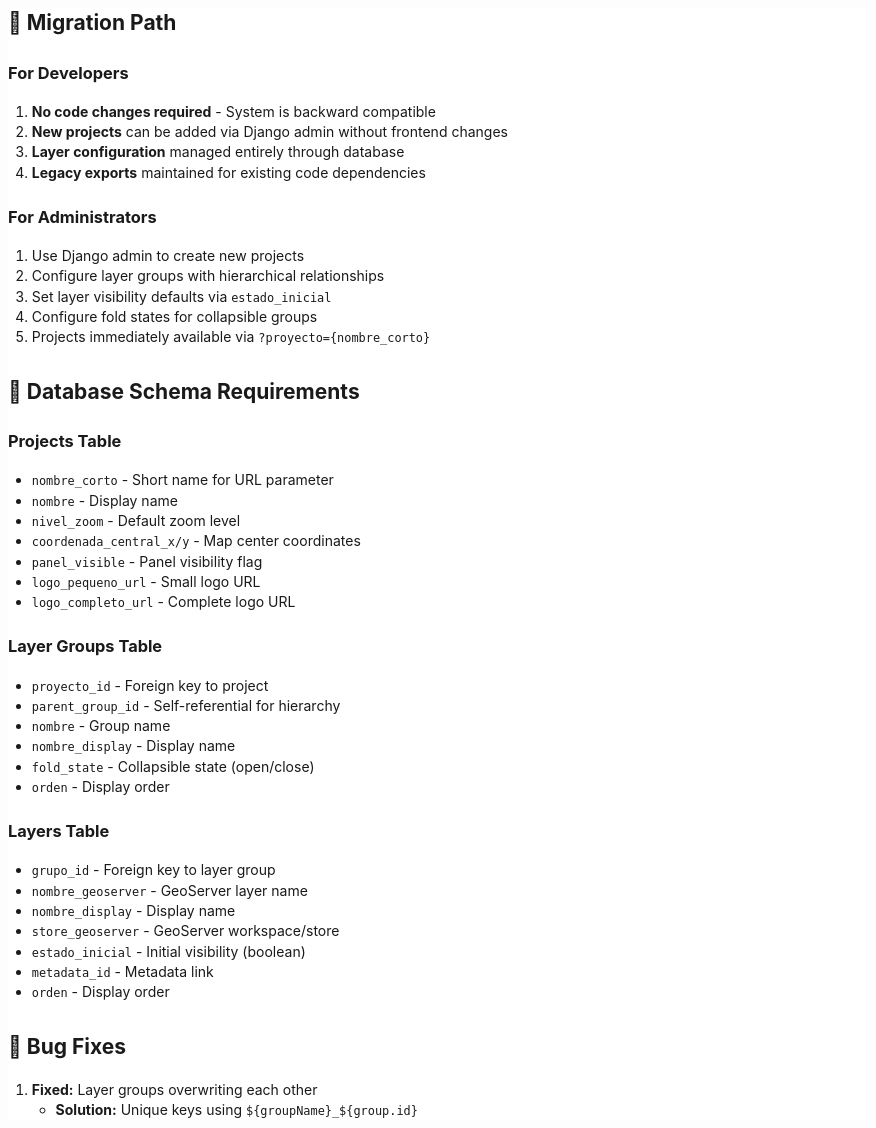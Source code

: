 ## 🔄 Migration Path

### For Developers
1. **No code changes required** - System is backward compatible
2. **New projects** can be added via Django admin without frontend changes
3. **Layer configuration** managed entirely through database
4. **Legacy exports** maintained for existing code dependencies

### For Administrators
1. Use Django admin to create new projects
2. Configure layer groups with hierarchical relationships
3. Set layer visibility defaults via `estado_inicial`
4. Configure fold states for collapsible groups
5. Projects immediately available via `?proyecto={nombre_corto}`

## 📝 Database Schema Requirements

### Projects Table
- `nombre_corto` - Short name for URL parameter
- `nombre` - Display name
- `nivel_zoom` - Default zoom level
- `coordenada_central_x/y` - Map center coordinates
- `panel_visible` - Panel visibility flag
- `logo_pequeno_url` - Small logo URL
- `logo_completo_url` - Complete logo URL

### Layer Groups Table
- `proyecto_id` - Foreign key to project
- `parent_group_id` - Self-referential for hierarchy
- `nombre` - Group name
- `nombre_display` - Display name
- `fold_state` - Collapsible state (open/close)
- `orden` - Display order

### Layers Table
- `grupo_id` - Foreign key to layer group
- `nombre_geoserver` - GeoServer layer name
- `nombre_display` - Display name
- `store_geoserver` - GeoServer workspace/store
- `estado_inicial` - Initial visibility (boolean)
- `metadata_id` - Metadata link
- `orden` - Display order

## 🐛 Bug Fixes

1. **Fixed:** Layer groups overwriting each other
   - **Solution:** Unique keys using `${groupName}_${group.id}`

